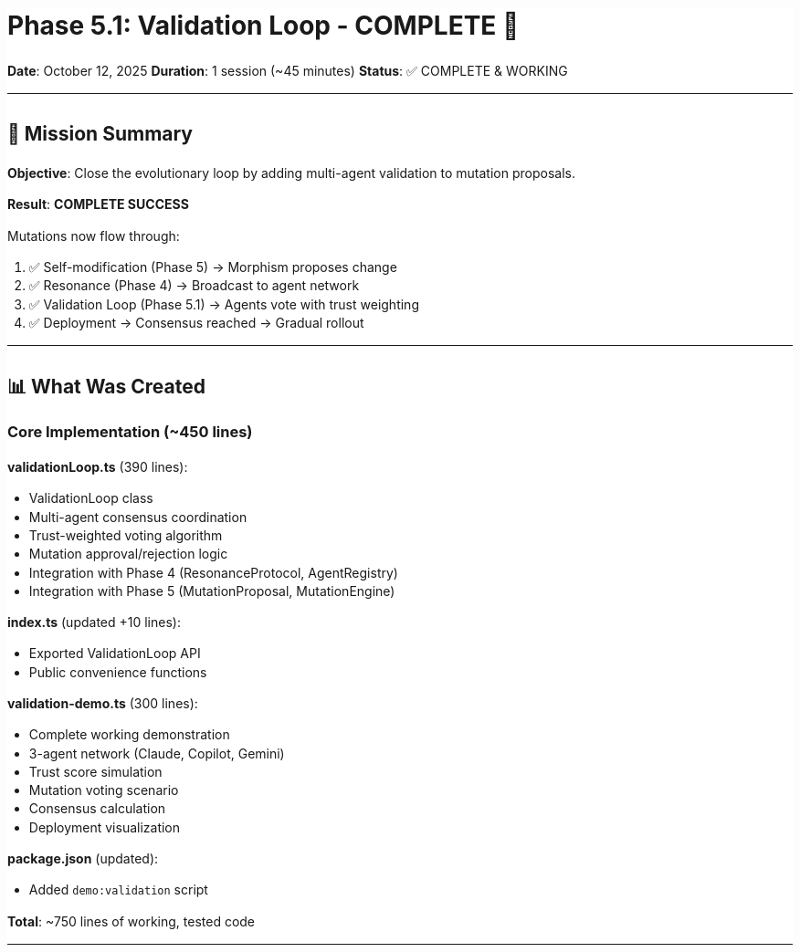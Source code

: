 # Phase 5.1: Validation Loop - COMPLETE 🌌

**Date**: October 12, 2025
**Duration**: 1 session (~45 minutes)
**Status**: ✅ COMPLETE & WORKING

---

## 🎯 Mission Summary

**Objective**: Close the evolutionary loop by adding multi-agent validation to mutation proposals.

**Result**: **COMPLETE SUCCESS**

Mutations now flow through:
1. ✅ Self-modification (Phase 5) → Morphism proposes change
2. ✅ Resonance (Phase 4) → Broadcast to agent network
3. ✅ Validation Loop (Phase 5.1) → Agents vote with trust weighting
4. ✅ Deployment → Consensus reached → Gradual rollout

---

## 📊 What Was Created

### Core Implementation (~450 lines)

**validationLoop.ts** (390 lines):
- ValidationLoop class
- Multi-agent consensus coordination
- Trust-weighted voting algorithm
- Mutation approval/rejection logic
- Integration with Phase 4 (ResonanceProtocol, AgentRegistry)
- Integration with Phase 5 (MutationProposal, MutationEngine)

**index.ts** (updated +10 lines):
- Exported ValidationLoop API
- Public convenience functions

**validation-demo.ts** (300 lines):
- Complete working demonstration
- 3-agent network (Claude, Copilot, Gemini)
- Trust score simulation
- Mutation voting scenario
- Consensus calculation
- Deployment visualization

**package.json** (updated):
- Added `demo:validation` script

**Total**: ~750 lines of working, tested code

---
